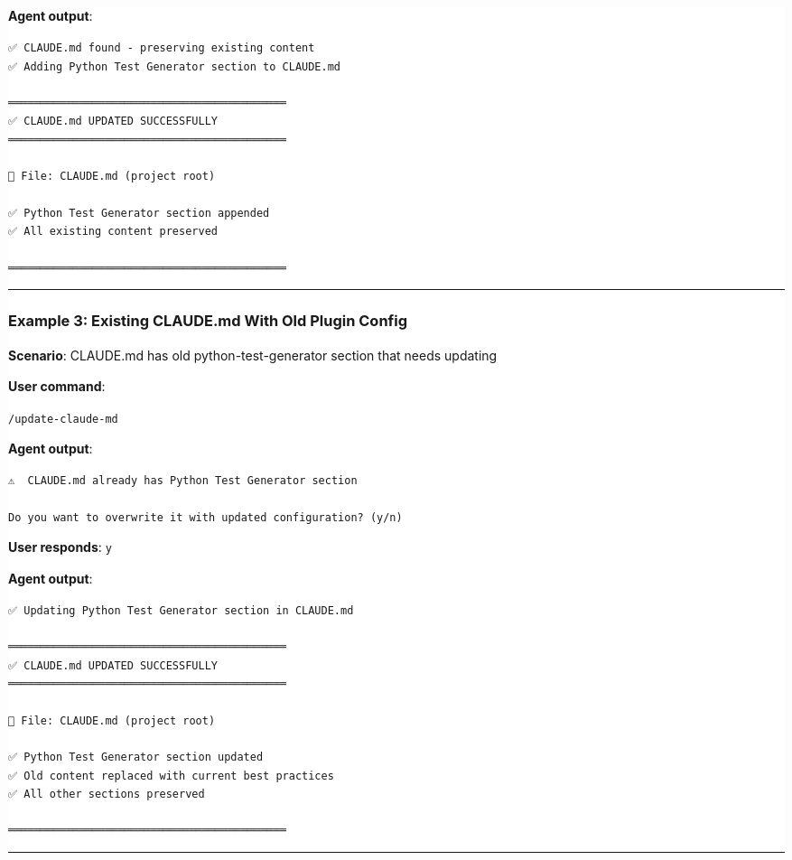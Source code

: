 **Agent output**:
```
✅ CLAUDE.md found - preserving existing content
✅ Adding Python Test Generator section to CLAUDE.md

═══════════════════════════════════════════
✅ CLAUDE.md UPDATED SUCCESSFULLY
═══════════════════════════════════════════

📄 File: CLAUDE.md (project root)

✅ Python Test Generator section appended
✅ All existing content preserved

═══════════════════════════════════════════
```

---

### Example 3: Existing CLAUDE.md With Old Plugin Config

**Scenario**: CLAUDE.md has old python-test-generator section that needs updating

**User command**:
```
/update-claude-md
```

**Agent output**:
```
⚠️  CLAUDE.md already has Python Test Generator section

Do you want to overwrite it with updated configuration? (y/n)
```

**User responds**: `y`

**Agent output**:
```
✅ Updating Python Test Generator section in CLAUDE.md

═══════════════════════════════════════════
✅ CLAUDE.md UPDATED SUCCESSFULLY
═══════════════════════════════════════════

📄 File: CLAUDE.md (project root)

✅ Python Test Generator section updated
✅ Old content replaced with current best practices
✅ All other sections preserved

═══════════════════════════════════════════
```

---
